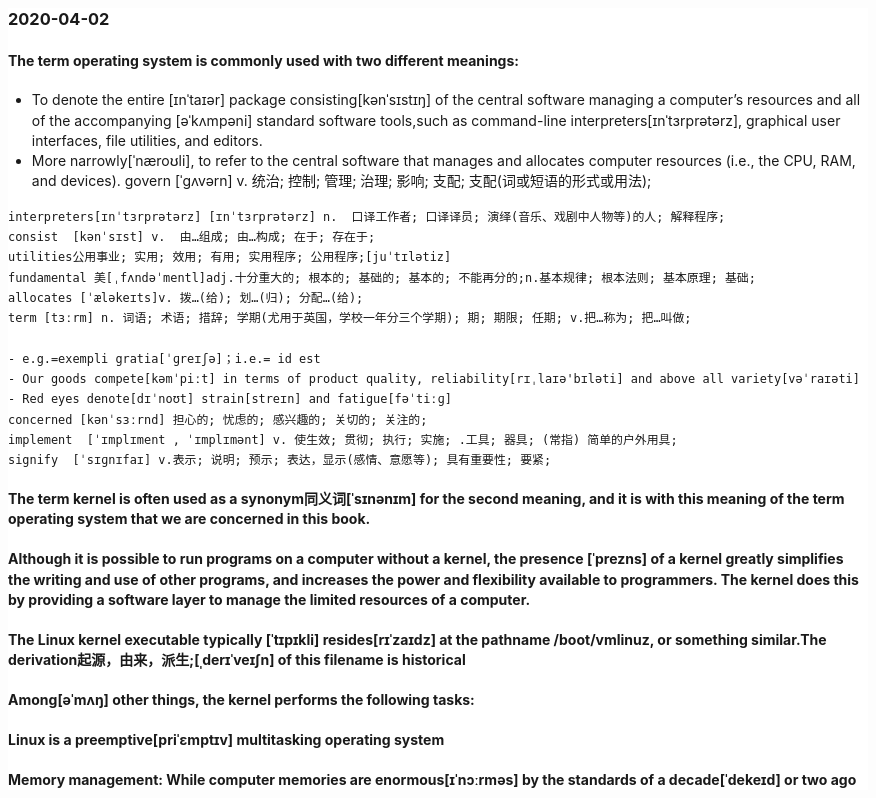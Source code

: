 ### 2020-04-02
#### The term operating system is commonly used with two different meanings:

- To denote the entire [ɪnˈtaɪər] package consisting[kənˈsɪstɪŋ] of the central software managing a computer’s resources and all of the accompanying [əˈkʌmpəni] standard software tools,such as command-line interpreters[ɪnˈtɜrprətərz], graphical user interfaces, file utilities, and editors.
- More narrowly[ˈnæroʊli], to refer to the central software that manages and allocates computer resources (i.e., the CPU, RAM, and devices).
govern [ˈɡʌvərn] v.	统治; 控制; 管理; 治理; 影响; 支配; 支配(词或短语的形式或用法);

```
interpreters[ɪnˈtɜrprətərz] [ɪnˈtɜrprətərz] n.	口译工作者; 口译译员; 演绎(音乐、戏剧中人物等)的人; 解释程序;
consist	 [kənˈsɪst] v.	由…组成; 由…构成; 在于; 存在于;
utilities公用事业; 实用; 效用; 有用; 实用程序; 公用程序;[juˈtɪlətiz]
fundamental 美[ˌfʌndəˈmentl]adj.十分重大的; 根本的; 基础的; 基本的; 不能再分的;n.基本规律; 根本法则; 基本原理; 基础;
allocates [ˈæləkeɪts]v.	拨…(给); 划…(归); 分配…(给);
term [tɜːrm] n.	词语; 术语; 措辞; 学期(尤用于英国，学校一年分三个学期); 期; 期限; 任期; v.把…称为; 把…叫做;

- e.g.=exempli gratia[ˈɡreɪʃə]；i.e.= id est 
- Our goods compete[kəmˈpiːt] in terms of product quality, reliability[rɪˌlaɪə'bɪləti] and above all variety[vəˈraɪəti]
- Red eyes denote[dɪˈnoʊt] strain[streɪn] and fatigue[fəˈtiːɡ]
concerned [kənˈsɜːrnd] 担心的; 忧虑的; 感兴趣的; 关切的; 关注的;
implement  [ˈɪmplɪment , ˈɪmplɪmənt] v.	使生效; 贯彻; 执行; 实施; .工具; 器具; (常指) 简单的户外用具;
signify	 [ˈsɪɡnɪfaɪ] v.表示; 说明; 预示; 表达，显示(感情、意愿等); 具有重要性; 要紧;

```

#### The term kernel is often used as a synonym同义词[ˈsɪnənɪm] for the second meaning, and it is with this meaning of the term operating system that we are concerned in this book.

#### Although it is possible to run programs on a computer without a kernel, the presence [ˈprezns] of a kernel greatly simplifies the writing and use of other programs, and increases the power and flexibility available to programmers. The kernel does this by providing a software layer to manage the limited resources of a computer.

#### The Linux kernel executable typically [ˈtɪpɪkli] resides[rɪˈzaɪdz] at the pathname /boot/vmlinuz, or something similar.The derivation起源，由来，派生;[ˌderɪˈveɪʃn] of this filename is historical

#### Among[əˈmʌŋ] other things, the kernel performs the following tasks:

#### Linux is a preemptive[priˈɛmptɪv] multitasking operating system

####  Memory management: While computer memories are enormous[ɪˈnɔːrməs] by the standards of a decade[ˈdekeɪd] or two ago 
